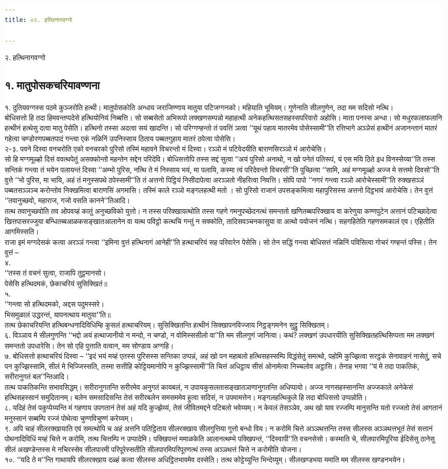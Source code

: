 ```yaml
---
title: ०२. हत्थिनागवग्गो

---
```

२. हत्थिनागवग्गो  


## १. मातुपोसकचरियावण्णना

१. दुतियवग्गस्स पठमे कुञ्जरोति हत्थी। मातुपोसकोति अन्धाय जराजिण्णाय मातुया पटिजग्गनको। महियाति भूमियम्। गुणेनाति सीलगुणेन, तदा मम सदिसो नत्थि।  
बोधिसत्तो हि तदा हिमवन्तप्पदेसे हत्थियोनियं निब्बत्ति। सो सब्बसेतो अभिरूपो लक्खणसम्पन्नो महाहत्थी अनेकहत्थिसतसहस्सपरिवारो अहोसि। माता पनस्स अन्धा। सो मधुरफलाफलानि हत्थीनं हत्थेसु दत्वा मातु पेसेति। हत्थिनो तस्सा अदत्वा सयं खादन्ति। सो परिग्गण्हन्तो तं पवत्तिं ञत्वा ‘‘यूथं पहाय मातरमेव पोसेस्सामी’’ति रत्तिभागे अञ्ञेसं हत्थीनं अजानन्तानं मातरं गहेत्वा चण्डोरणपब्बतपादं गन्त्वा एकं नळिनिं उपनिस्साय ठिताय पब्बतगुहाय मातरं ठपेत्वा पोसेसि।  
२-३. पवने दिस्वा वनचरोति एको वनचरको पुरिसो तस्मिं महावने विचरन्तो मं दिस्वा। रञ्ञो मं पटिवेदयीति बाराणसिरञ्ञो मं आरोचेसि।  
सो हि मग्गमूळ्हो दिसं ववत्थपेतुं असक्कोन्तो महन्तेन सद्देन परिदेवि। बोधिसत्तोपि तस्स सद्दं सुत्वा ‘‘अयं पुरिसो अनाथो, न खो पनेतं पतिरूपं, यं एस मयि ठिते इध विनस्सेय्या’’ति तस्स सन्तिकं गन्त्वा तं भयेन पलायन्तं दिस्वा ‘‘अम्भो पुरिस, नत्थि ते मं निस्साय भयं, मा पलायि, कस्मा त्वं परिदेवन्तो विचरसी’’ति पुच्छित्वा ‘‘सामि, अहं मग्गमूळ्हो अज्ज मे सत्तमो दिवसो’’ति वुत्ते ‘‘भो पुरिस, मा भायि, अहं तं मनुस्सपथे ठपेस्सामी’’ति तं अत्तनो पिट्ठियं निसीदापेत्वा अरञ्ञतो नीहरित्वा निवत्ति। सोपि पापो ‘‘नगरं गन्त्वा रञ्ञो आरोचेस्सामी’’ति रुक्खसञ्ञं पब्बतसञ्ञञ्च करोन्तोव निक्खमित्वा बाराणसिं अगमासि। तस्मिं काले रञ्ञो मङ्गलहत्थी मतो । सो पुरिसो राजानं उपसङ्कमित्वा महापुरिसस्स अत्तनो दिट्ठभावं आरोचेसि। तेन वुत्तं ‘‘तवानुच्छवो, महाराज, गजो वसति कानने’’तिआदि।  
तत्थ तवानुच्छवोति तव ओपवय्हं कातुं अनुच्छविको युत्तो। न तस्स परिक्खायत्थोति तस्स गहणे गमनुपच्छेदनत्थं समन्ततो खणितब्बपरिक्खाय वा करेणुया कण्णपुटेन अत्तानं पटिच्छादेत्वा खित्तपासरज्जुया बन्धितब्बआळकसङ्खातआलानेन वा यत्थ पविट्ठो कत्थचि गन्तुं न सक्कोति, तादिसवञ्चनकासुया वा अत्थो पयोजनं नत्थि। सहगहितेति गहणसमकालं एव। एहितीति आगमिस्सति।  
राजा इमं मग्गदेसकं कत्वा अरञ्ञं गन्त्वा ‘‘इमिना वुत्तं हत्थिनागं आनेही’’ति हत्थाचरियं सह परिवारेन पेसेसि। सो तेन सद्धिं गन्त्वा बोधिसत्तं नळिनिं पविसित्वा गोचरं गण्हन्तं पस्सि। तेन वुत्तं –  
४.  
‘‘तस्स तं वचनं सुत्वा, राजापि तुट्ठमानसो।  
पेसेसि हत्थिदमकं, छेकाचरियं सुसिक्खितं॥  
५.  
‘‘गन्त्वा सो हत्थिदमको, अद्दस पदुमस्सरे।  
भिसमुळालं उद्धरन्तं, यापनत्थाय मातुया’’ति॥  
तत्थ छेकाचरियन्ति हत्थिबन्धनादिविधिम्हि कुसलं हत्थाचरियम्। सुसिक्खितन्ति हत्थीनं सिक्खापनविज्जाय निट्ठङ्गमनेन सुट्ठु सिक्खितम्।  
६. विञ्ञाय मे सीलगुणन्ति ‘‘भद्दो अयं हत्थाजानीयो न मन्दो, न चण्डो, न वोमिस्ससीलो वा’’ति मम सीलगुणं जानित्वा। कथं? लक्खणं उपधारयीति सुसिक्खितहत्थिसिप्पत्ता मम लक्खणं समन्ततो उपधारेसि। तेन सो एहि पुत्ताति वत्वान, मम सोण्डाय अग्गहि।  
७. बोधिसत्तो हत्थाचरियं दिस्वा – ‘‘इदं भयं मय्हं एतस्स पुरिसस्स सन्तिका उप्पन्नं, अहं खो पन महाबलो हत्थिसहस्सम्पि विद्धंसेतुं समत्थो, पहोमि कुज्झित्वा सरट्ठकं सेनावाहनं नासेतुं, सचे पन कुज्झिस्सामि, सीलं मे भिज्जिस्सति, तस्मा सत्तीहि कोट्टियमानोपि न कुज्झिस्सामी’’ति चित्तं अधिट्ठाय सीसं ओनामेत्वा निच्चलोव अट्ठासि। तेनाह भगवा ‘‘यं मे तदा पाकतिकं, सरीरानुगतं बल’’न्तिआदि।  
तत्थ पाकतिकन्ति सभावसिद्धम्। सरीरानुगतन्ति सरीरमेव अनुगतं कायबलं, न उपायकुसलतासङ्खातञाणानुगतन्ति अधिप्पायो। अज्ज नागसहस्सानन्ति अज्जकाले अनेकेसं हत्थिसहस्सानं समुदितानम्। बलेन समसादिसन्ति तेसं सरीरबलेन समसममेव हुत्वा सदिसं, न उपमामत्तेन। मङ्गलहत्थिकुले हि तदा बोधिसत्तो उप्पन्नोति।  
८. यदिहं तेसं पकुप्पेय्यन्ति मं गहणाय उपगतानं तेसं अहं यदि कुज्झेय्यं, तेसं जीवितमद्दने पटिबलो भवेय्यम्। न केवलं तेसञ्ञेव, अथ खो याव रज्जम्पि मानुसन्ति यतो रज्जतो तेसं आगतानं मनुस्सानं सब्बम्पि रज्जं पोथेत्वा चुण्णविचुण्णं करेय्यम्।  
९. अपि चाहं सीलरक्खायाति एवं समत्थोपि च अहं अत्तनि पतिट्ठिताय सीलरक्खाय सीलगुत्तिया गुत्तो बन्धो विय। न करोमि चित्ते अञ्ञथत्तन्ति तस्स सीलस्स अञ्ञथत्तभूतं तेसं सत्तानं पोथनादिविधिं मय्हं चित्ते न करोमि, तत्थ चित्तम्पि न उप्पादेमि। पक्खिपन्तं ममाळकेति आलानत्थम्भे पक्खिपन्तं, ‘‘दिस्वापी’’ति वचनसेसो। कस्माति चे, सीलपारमिपूरिया ईदिसेसु ठानेसु सीलं अखण्डेन्तस्स मे नचिरस्सेव सीलपारमी परिपूरेस्सतीति सीलपारमिपरिपूरणत्थं तस्स अञ्ञथत्तं चित्ते न करोमीति योजना।  
१०. ‘‘यदि ते म’’न्ति गाथायपि सीलरक्खाय दळ्हं कत्वा सीलस्स अधिट्ठितभावमेव दस्सेति। तत्थ कोट्टेय्युन्ति भिन्देय्युम्। सीलखण्डभया ममाति मम सीलस्स खण्डनभयेन।  